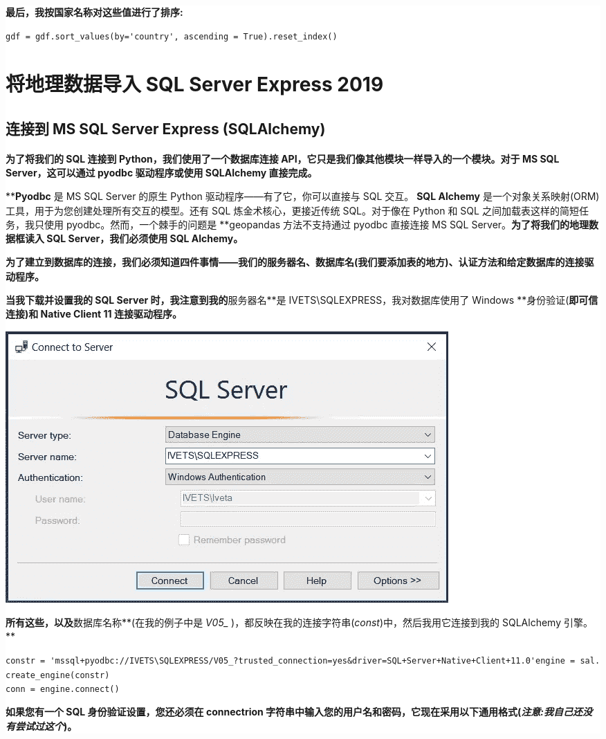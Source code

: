**最后，我按国家名称对这些值进行了排序:**

```
gdf = gdf.sort_values(by='country', ascending = True).reset_index()
```

# **将地理数据导入 SQL Server Express 2019**

## **连接到 MS SQL Server Express (SQLAlchemy)**

**为了将我们的 SQL 连接到 Python，我们使用了一个数据库连接 API，它只是我们像其他模块一样导入的一个模块。对于 MS SQL Server，这可以通过 pyodbc 驱动程序或使用 SQLAlchemy 直接完成。**

****Pyodbc** 是 MS SQL Server 的原生 Python 驱动程序——有了它，你可以直接与 SQL 交互。 **SQL Alchemy** 是一个对象关系映射(ORM)工具，用于为您创建处理所有交互的模型。还有 SQL 炼金术核心，更接近传统 SQL。对于像在 Python 和 SQL 之间加载表这样的简短任务，我只使用 pyodbc。然而，一个棘手的问题是 **geopandas 方法不支持通过 pyodbc 直接连接 MS SQL Server。**为了将我们的地理数据框读入 SQL Server，我们必须使用 **SQL Alchemy。****

**为了建立到数据库的连接，我们必须知道四件事情——我们的服务器名、数据库名(我们要添加表的地方)、认证方法和给定数据库的连接驱动程序。**

**当我下载并设置我的 SQL Server 时，我注意到我的**服务器名**是 IVETS\SQLEXPRESS，我对数据库使用了 Windows **身份验证(**即可信连接)和 Native Client 11 **连接驱动程序**。**

**![](img/4876ff15027cc1c5c5184c944c849461.png)**

**所有这些，以及**数据库名称**(在我的例子中是 *V05_* )，都反映在我的连接字符串(*const*)中，然后我用它连接到我的 SQLAlchemy 引擎。**

```
constr = 'mssql+pyodbc://IVETS\SQLEXPRESS/V05_?trusted_connection=yes&driver=SQL+Server+Native+Client+11.0'engine = sal.create_engine(constr)
conn = engine.connect()
```

**如果您有一个 **SQL 身份验证**设置，您还必须在 connectrion 字符串中输入您的用户名和密码，它现在采用以下通用格式(*注意:我自己还没有尝试过这个*)。**
